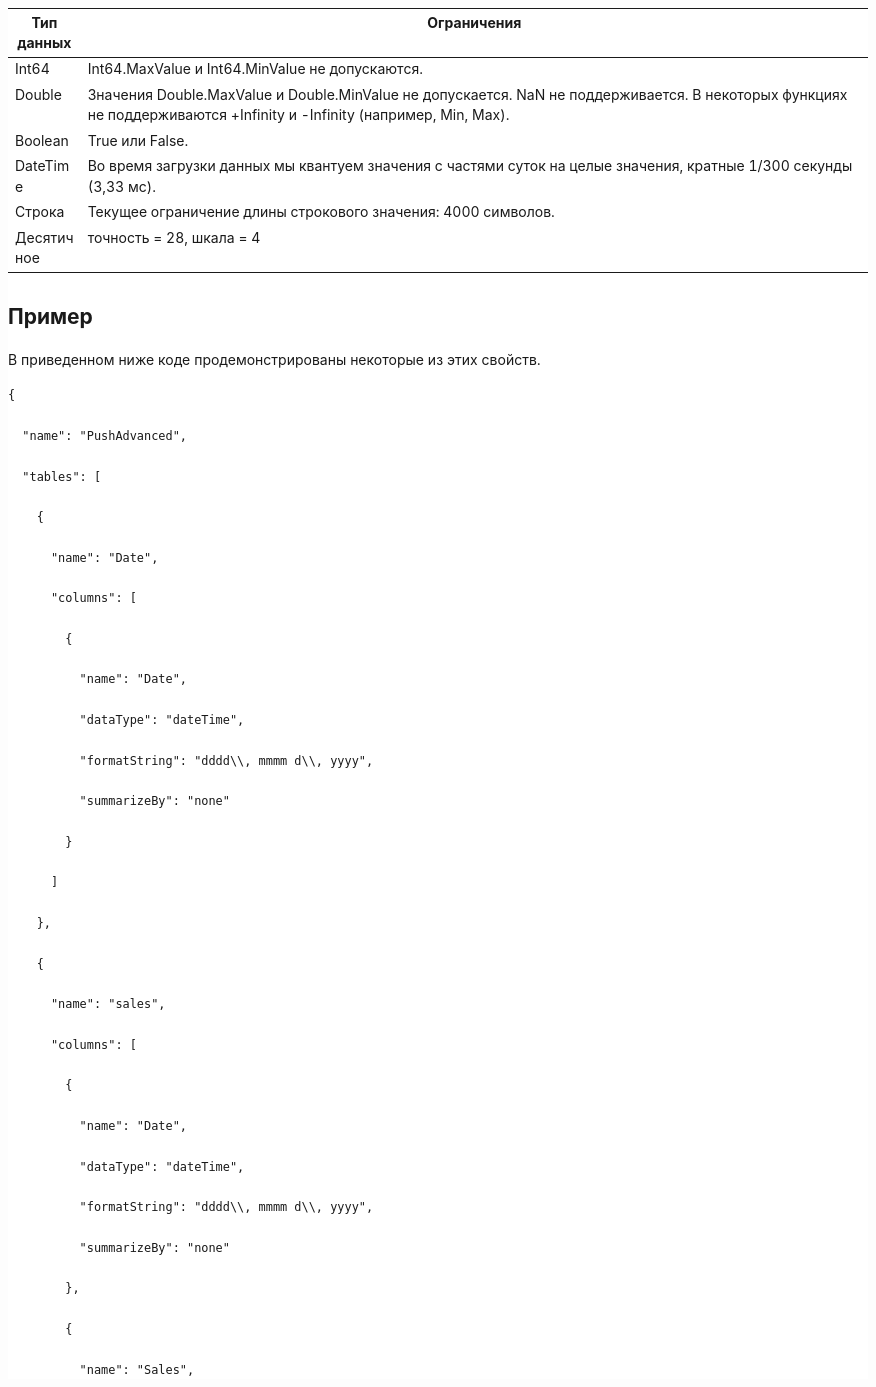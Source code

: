 Тип данных  |Ограничения  
---------|---------
Int64     |   Int64.MaxValue и Int64.MinValue не допускаются.      
Double     |  Значения Double.MaxValue и Double.MinValue не допускается. NaN не поддерживается. В некоторых функциях не поддерживаются +Infinity и -Infinity (например, Min, Max).       
Boolean     |   True или False.
DateTime    |   Во время загрузки данных мы квантуем значения с частями суток на целые значения, кратные 1/300 секунды (3,33 мс).      
Строка     |  Текущее ограничение длины строкового значения: 4000 символов.
Десятичное|точность = 28, шкала = 4

## <a name="example"></a>Пример
В приведенном ниже коде продемонстрированы некоторые из этих свойств.

```
{

  "name": "PushAdvanced",

  "tables": [

    {

      "name": "Date",

      "columns": [

        {

          "name": "Date",

          "dataType": "dateTime",

          "formatString": "dddd\\, mmmm d\\, yyyy",

          "summarizeBy": "none"

        }

      ]

    },

    {

      "name": "sales",

      "columns": [

        {

          "name": "Date",

          "dataType": "dateTime",

          "formatString": "dddd\\, mmmm d\\, yyyy",

          "summarizeBy": "none"

        },

        {

          "name": "Sales",
```